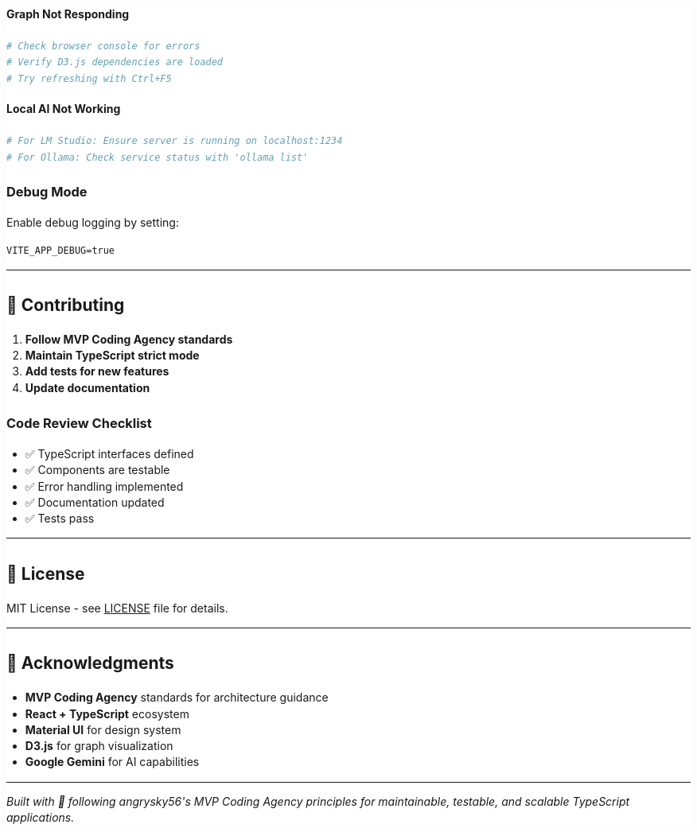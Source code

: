 #### **Graph Not Responding**
```bash
# Check browser console for errors
# Verify D3.js dependencies are loaded
# Try refreshing with Ctrl+F5
```

#### **Local AI Not Working**
```bash
# For LM Studio: Ensure server is running on localhost:1234
# For Ollama: Check service status with 'ollama list'
```

### **Debug Mode**
Enable debug logging by setting:
```env
VITE_APP_DEBUG=true
```

---

## 🤝 **Contributing**

1. **Follow MVP Coding Agency standards**
2. **Maintain TypeScript strict mode**
3. **Add tests for new features**
4. **Update documentation**

### **Code Review Checklist**
- ✅ TypeScript interfaces defined
- ✅ Components are testable
- ✅ Error handling implemented
- ✅ Documentation updated
- ✅ Tests pass

---

## 📄 **License**

MIT License - see [LICENSE](LICENSE) file for details.

---

## 🙏 **Acknowledgments**

- **MVP Coding Agency** standards for architecture guidance
- **React + TypeScript** ecosystem
- **Material UI** for design system
- **D3.js** for graph visualization
- **Google Gemini** for AI capabilities

---

*Built with 💙 following angrysky56's MVP Coding Agency principles for maintainable, testable, and scalable TypeScript applications.*
